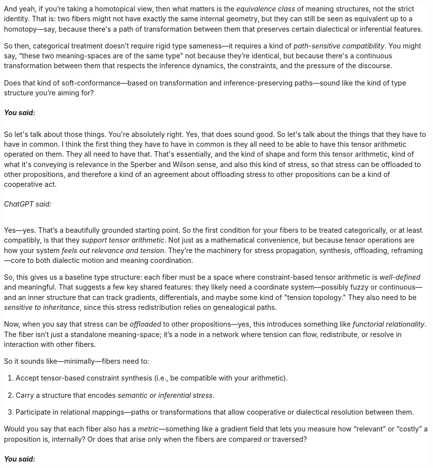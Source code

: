 And yeah, if you’re taking a homotopical view, then what matters is the _equivalence class_ of meaning structures, not the strict identity. That is: two fibers might not have exactly the same internal geometry, but they can still be seen as equivalent up to a homotopy—say, because there's a path of transformation between them that preserves certain dialectical or inferential features.

So then, categorical treatment doesn’t require rigid type sameness—it requires a kind of _path-sensitive compatibility_. You might say, “these two meaning-spaces are of the same type” not because they’re identical, but because there's a continuous transformation between them that respects the inference dynamics, the constraints, and the pressure of the discourse.

Does that kind of soft-conformance—based on transformation and inference-preserving paths—sound like the kind of type structure you’re aiming for?

##### You said:

So let's talk about those things. You're absolutely right. Yes, that does sound good. So let's talk about the things that they have to have in common. I think the first thing they have to have in common is they all need to be able to have this tensor arithmetic operated on them. They all need to have that. That's essentially, and the kind of shape and form this tensor arithmetic, kind of what it's conveying is relevance in the Sperber and Wilson sense, and also this kind of stress, so that stress can be offloaded to other propositions, and therefore a kind of an agreement about offloading stress to other propositions can be a kind of cooperative act.

###### ChatGPT said:

Yes—yes. That’s a beautifully grounded starting point. So the first condition for your fibers to be treated categorically, or at least compatibly, is that they _support tensor arithmetic_. Not just as a mathematical convenience, but because tensor operations are how your system _feels out relevance and tension_. They’re the machinery for stress propagation, synthesis, offloading, reframing—core to both dialectic motion and meaning coordination.

So, this gives us a baseline type structure: each fiber must be a space where constraint-based tensor arithmetic is _well-defined_ and meaningful. That suggests a few key shared features: they likely need a coordinate system—possibly fuzzy or continuous—and an inner structure that can track gradients, differentials, and maybe some kind of "tension topology." They also need to be _sensitive to inheritance_, since this stress redistribution relies on genealogical paths.

Now, when you say that stress can be _offloaded_ to other propositions—yes, this introduces something like _functorial relationality_. The fiber isn’t just a standalone meaning-space; it’s a node in a network where tension can flow, redistribute, or resolve in interaction with other fibers.

So it sounds like—minimally—fibers need to:

1. Accept tensor-based constraint synthesis (i.e., be compatible with your arithmetic).
    
2. Carry a structure that encodes _semantic or inferential stress_.
    
3. Participate in relational mappings—paths or transformations that allow cooperative or dialectical resolution between them.
    

Would you say that each fiber also has a _metric_—something like a gradient field that lets you measure how “relevant” or “costly” a proposition is, internally? Or does that arise only when the fibers are compared or traversed?

##### You said:
